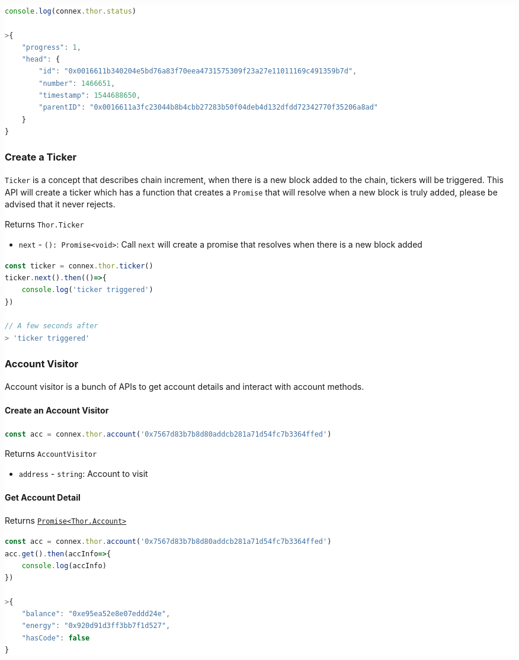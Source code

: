 ``` javascript
console.log(connex.thor.status)

>{
    "progress": 1,
    "head": {
        "id": "0x0016611b340204e5bd76a83f70eea4731575309f23a27e11011169c491359b7d",
        "number": 1466651,
        "timestamp": 1544688650,
        "parentID": "0x0016611a3fc23044b8b4cbb27283b50f04deb4d132dfdd72342770f35206a8ad"
    }
}
```

### Create a Ticker

`Ticker` is a concept that describes chain increment, when there is a new block added to the chain, tickers will be triggered. This API will create a ticker which has a function that creates a `Promise` that will resolve when a new block is truly added, please be advised that it never rejects.

Returns `Thor.Ticker`

+ `next` - `(): Promise<void>`: Call `next` will create a promise that resolves when there is a new block added

``` javascript
const ticker = connex.thor.ticker()
ticker.next().then(()=>{
    console.log('ticker triggered')
})

// A few seconds after
> 'ticker triggered'
```

### Account Visitor

Account visitor is a bunch of APIs to get account details and interact with account methods.

#### Create an Account Visitor

``` javascript
const acc = connex.thor.account('0x7567d83b7b8d80addcb281a71d54fc7b3364ffed')
```

Returns `AccountVisitor`

+ `address` - `string`: Account to visit

#### Get Account Detail

Returns [`Promise<Thor.Account>`](#thoraccount)

``` javascript
const acc = connex.thor.account('0x7567d83b7b8d80addcb281a71d54fc7b3364ffed')
acc.get().then(accInfo=>{
    console.log(accInfo)
})

>{
    "balance": "0xe95ea52e8e07eddd24e",
    "energy": "0x920d91d3ff3bb7f1d527",
    "hasCode": false
}
```
